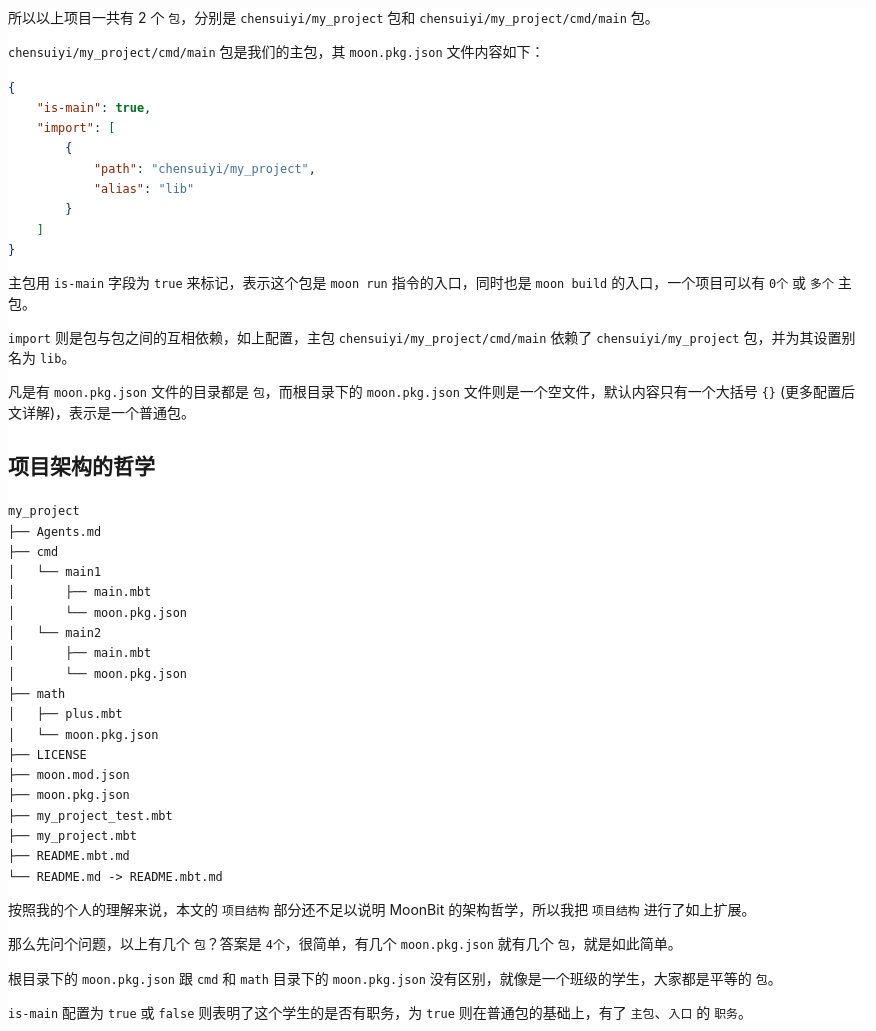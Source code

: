 所以以上项目一共有 2 个 `包`，分别是 `chensuiyi/my_project` 包和 `chensuiyi/my_project/cmd/main` 包。

`chensuiyi/my_project/cmd/main` 包是我们的主包，其 `moon.pkg.json` 文件内容如下：

```json
{
    "is-main": true,
    "import": [
        {
            "path": "chensuiyi/my_project",
            "alias": "lib"
        }
    ]
}
```

主包用 `is-main` 字段为 `true` 来标记，表示这个包是 `moon run` 指令的入口，同时也是 `moon build` 的入口，一个项目可以有 `0个` 或 `多个` 主包。

`import` 则是包与包之间的互相依赖，如上配置，主包 `chensuiyi/my_project/cmd/main` 依赖了 `chensuiyi/my_project` 包，并为其设置别名为 `lib`。

凡是有 `moon.pkg.json` 文件的目录都是 `包`，而根目录下的 `moon.pkg.json` 文件则是一个空文件，默认内容只有一个大括号 `{}` (更多配置后文详解)，表示是一个普通包。

## 项目架构的哲学

```mbt
my_project
├── Agents.md
├── cmd
│   └── main1
│       ├── main.mbt
│       └── moon.pkg.json
│   └── main2
│       ├── main.mbt
│       └── moon.pkg.json
├── math
│   ├── plus.mbt
│   └── moon.pkg.json
├── LICENSE
├── moon.mod.json
├── moon.pkg.json
├── my_project_test.mbt
├── my_project.mbt
├── README.mbt.md
└── README.md -> README.mbt.md
```

按照我的个人的理解来说，本文的 `项目结构` 部分还不足以说明 MoonBit 的架构哲学，所以我把 `项目结构` 进行了如上扩展。

那么先问个问题，以上有几个 `包`？答案是 `4个`，很简单，有几个 `moon.pkg.json` 就有几个 `包`，就是如此简单。

根目录下的 `moon.pkg.json` 跟 `cmd` 和 `math` 目录下的 `moon.pkg.json` 没有区别，就像是一个班级的学生，大家都是平等的 `包`。

`is-main` 配置为 `true` 或 `false` 则表明了这个学生的是否有职务，为 `true` 则在普通包的基础上，有了 `主包`、`入口` 的 `职务`。
